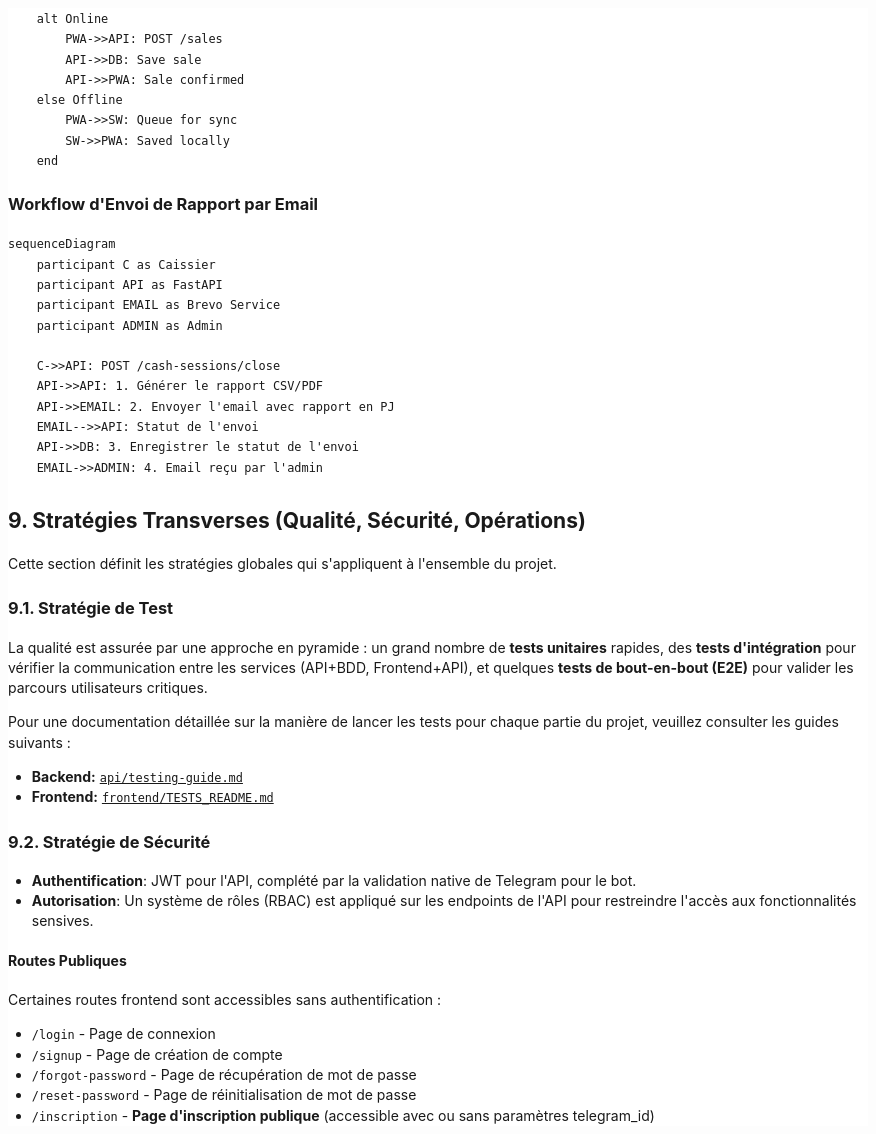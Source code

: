 ```mermaid
    alt Online
        PWA->>API: POST /sales
        API->>DB: Save sale
        API->>PWA: Sale confirmed
    else Offline
        PWA->>SW: Queue for sync
        SW->>PWA: Saved locally
    end
```

### Workflow d'Envoi de Rapport par Email

```mermaid
sequenceDiagram
    participant C as Caissier
    participant API as FastAPI
    participant EMAIL as Brevo Service
    participant ADMIN as Admin

    C->>API: POST /cash-sessions/close
    API->>API: 1. Générer le rapport CSV/PDF
    API->>EMAIL: 2. Envoyer l'email avec rapport en PJ
    EMAIL-->>API: Statut de l'envoi
    API->>DB: 3. Enregistrer le statut de l'envoi
    EMAIL->>ADMIN: 4. Email reçu par l'admin
```

## 9. Stratégies Transverses (Qualité, Sécurité, Opérations)

Cette section définit les stratégies globales qui s'appliquent à l'ensemble du projet.

### 9.1. Stratégie de Test
La qualité est assurée par une approche en pyramide : un grand nombre de **tests unitaires** rapides, des **tests d'intégration** pour vérifier la communication entre les services (API+BDD, Frontend+API), et quelques **tests de bout-en-bout (E2E)** pour valider les parcours utilisateurs critiques.

Pour une documentation détaillée sur la manière de lancer les tests pour chaque partie du projet, veuillez consulter les guides suivants :
- **Backend:** [`api/testing-guide.md`](../../api/testing-guide.md)
- **Frontend:** [`frontend/TESTS_README.md`](../../frontend/TESTS_README.md)

### 9.2. Stratégie de Sécurité
- **Authentification**: JWT pour l'API, complété par la validation native de Telegram pour le bot.
- **Autorisation**: Un système de rôles (RBAC) est appliqué sur les endpoints de l'API pour restreindre l'accès aux fonctionnalités sensives.

#### Routes Publiques
Certaines routes frontend sont accessibles sans authentification :
- `/login` - Page de connexion
- `/signup` - Page de création de compte
- `/forgot-password` - Page de récupération de mot de passe
- `/reset-password` - Page de réinitialisation de mot de passe
- `/inscription` - **Page d'inscription publique** (accessible avec ou sans paramètres telegram_id)
